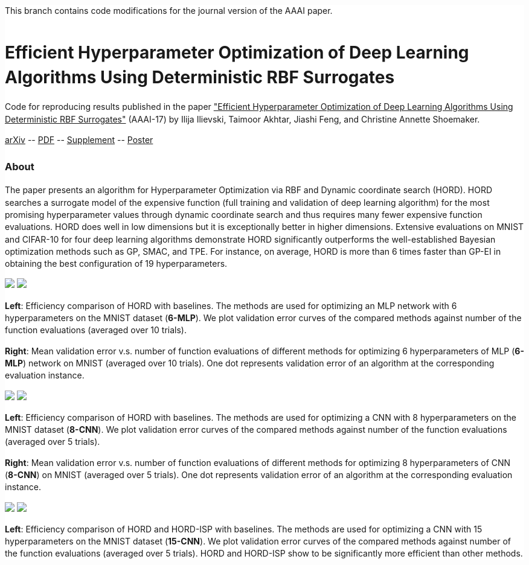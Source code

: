 This branch contains code modifications for the journal version of the AAAI paper. 


# Efficient Hyperparameter Optimization of Deep Learning Algorithms Using Deterministic RBF Surrogates

Code for reproducing results published in the paper ["Efficient Hyperparameter Optimization of Deep Learning Algorithms Using Deterministic RBF Surrogates"](https://ilija139.github.io/pub/aaai-17.pdf) (AAAI-17) by Ilija Ilievski, Taimoor Akhtar, Jiashi Feng, and Christine Annette Shoemaker. 

[arXiv](https://arxiv.org/abs/1607.08316) -- [PDF](https://ilija139.github.io/pub/aaai-17.pdf) -- [Supplement](https://ilija139.github.io/pub/aaai-17-sup.pdf) -- [Poster](https://ilija139.github.io/pub/aaai-17_poster.pdf)

### About

The paper presents an algorithm for Hyperparameter Optimization via RBF and Dynamic coordinate search (HORD).
HORD searches a surrogate model of the expensive function (full training and validation of deep learning algorithm) for the most promising hyperparameter values through dynamic coordinate search and thus requires many fewer expensive function evaluations. 
HORD does well in low dimensions but it is exceptionally better in higher dimensions.
 Extensive evaluations on MNIST and CIFAR-10 for four deep learning algorithms demonstrate HORD significantly outperforms the well-established Bayesian optimization methods such as GP, SMAC, and TPE. 
For instance, on average, HORD is more than 6 times faster than GP-EI in obtaining the best configuration of 19 hyperparameters.


<img src="https://github.com/ilija139/HORD/blob/master/figures/exp-6D.jpg" width="420px"> <img src="https://github.com/ilija139/HORD/blob/master/figures/exp-6D_B.jpg" width="420px">

**Left**: Efficiency comparison of HORD with baselines. The methods are used for optimizing an MLP network with 6 hyperparameters on the MNIST dataset (**6-MLP**). We plot validation error curves of the compared methods  against  number of the function evaluations (averaged over 10 trials).

**Right**: Mean validation error v.s. number of function evaluations  of different methods for optimizing 6 hyperparameters of MLP (**6-MLP**) network on MNIST (averaged over 10 trials). One dot represents validation error of an algorithm at the corresponding evaluation instance.

<img src="https://github.com/ilija139/HORD/blob/master/figures/exp-8D.jpg" width="420px"> <img src="https://github.com/ilija139/HORD/blob/master/figures/exp-8D_B.jpg" width="420px">

**Left**: Efficiency comparison of HORD with baselines. The methods are used for optimizing a CNN with 8 hyperparameters on the MNIST dataset (**8-CNN**). We plot validation error curves of the compared methods  against  number of the function evaluations (averaged over 5 trials). 

**Right**: Mean validation error v.s. number of function evaluations of different methods for optimizing 8 hyperparameters of CNN (**8-CNN**) on MNIST (averaged over 5 trials). One dot represents validation error of an algorithm at the corresponding evaluation instance.

<img src="https://github.com/ilija139/HORD/blob/master/figures/exp-15D.jpg" width="420px"> <img src="https://github.com/ilija139/HORD/blob/master/figures/exp-15D_B.jpg" width="420px">

**Left**: Efficiency comparison of HORD and HORD-ISP with baselines. The methods are used for optimizing a CNN with 15 hyperparameters on the MNIST dataset (**15-CNN**). We plot  validation error curves of the compared methods  against  number of the function evaluations (averaged over 5 trials). HORD and HORD-ISP show to be significantly more efficient than other methods.

